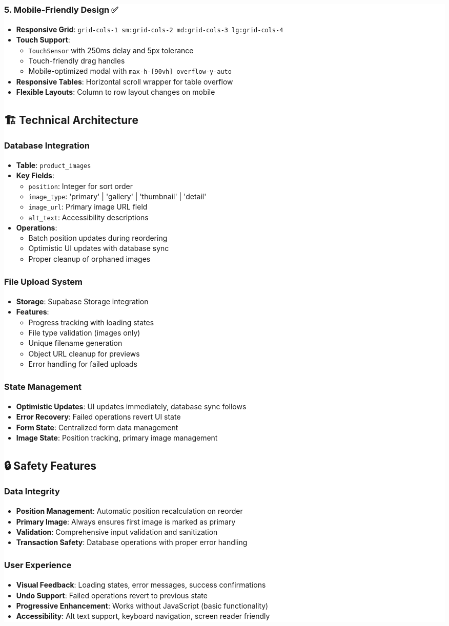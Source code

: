 ### 5. Mobile-Friendly Design ✅
- **Responsive Grid**: `grid-cols-1 sm:grid-cols-2 md:grid-cols-3 lg:grid-cols-4`
- **Touch Support**:
  - `TouchSensor` with 250ms delay and 5px tolerance
  - Touch-friendly drag handles
  - Mobile-optimized modal with `max-h-[90vh] overflow-y-auto`
- **Responsive Tables**: Horizontal scroll wrapper for table overflow
- **Flexible Layouts**: Column to row layout changes on mobile

## 🏗️ Technical Architecture

### Database Integration
- **Table**: `product_images`
- **Key Fields**:
  - `position`: Integer for sort order
  - `image_type`: 'primary' | 'gallery' | 'thumbnail' | 'detail'
  - `image_url`: Primary image URL field
  - `alt_text`: Accessibility descriptions
- **Operations**:
  - Batch position updates during reordering
  - Optimistic UI updates with database sync
  - Proper cleanup of orphaned images

### File Upload System
- **Storage**: Supabase Storage integration
- **Features**:
  - Progress tracking with loading states
  - File type validation (images only)
  - Unique filename generation
  - Object URL cleanup for previews
  - Error handling for failed uploads

### State Management
- **Optimistic Updates**: UI updates immediately, database sync follows
- **Error Recovery**: Failed operations revert UI state
- **Form State**: Centralized form data management
- **Image State**: Position tracking, primary image management

## 🔒 Safety Features

### Data Integrity
- **Position Management**: Automatic position recalculation on reorder
- **Primary Image**: Always ensures first image is marked as primary
- **Validation**: Comprehensive input validation and sanitization
- **Transaction Safety**: Database operations with proper error handling

### User Experience
- **Visual Feedback**: Loading states, error messages, success confirmations
- **Undo Support**: Failed operations revert to previous state
- **Progressive Enhancement**: Works without JavaScript (basic functionality)
- **Accessibility**: Alt text support, keyboard navigation, screen reader friendly
